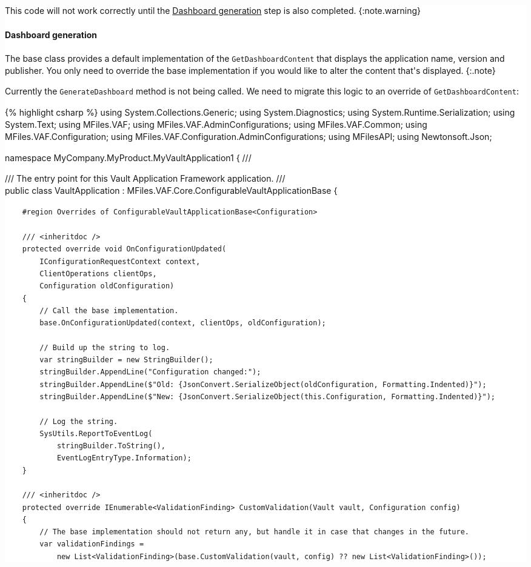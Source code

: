 This code will not work correctly until the [Dashboard generation](#dashboard-generation) step is also completed.
{:note.warning}

#### Dashboard generation

The base class provides a default implementation of the `GetDashboardContent` that displays the application name, version and publisher.  You only need to override the base implementation if you would like to alter the content that's displayed.
{:.note}

Currently the `GenerateDashboard` method is not being called.  We need to migrate this logic to an override of `GetDashboardContent`:

{% highlight csharp %}
using System.Collections.Generic;
using System.Diagnostics;
using System.Runtime.Serialization;
using System.Text;
using MFiles.VAF;
using MFiles.VAF.AdminConfigurations;
using MFiles.VAF.Common;
using MFiles.VAF.Configuration;
using MFiles.VAF.Configuration.AdminConfigurations;
using MFilesAPI;
using Newtonsoft.Json;

namespace MyCompany.MyProduct.MyVaultApplication1
{
	/// <summary>
	/// The entry point for this Vault Application Framework application.
	/// </summary>
	public class VaultApplication
		: MFiles.VAF.Core.ConfigurableVaultApplicationBase<Configuration>
	{

		#region Overrides of ConfigurableVaultApplicationBase<Configuration>

		/// <inheritdoc />
		protected override void OnConfigurationUpdated(
			IConfigurationRequestContext context,
			ClientOperations clientOps,
			Configuration oldConfiguration)
		{
			// Call the base implementation.
			base.OnConfigurationUpdated(context, clientOps, oldConfiguration);

			// Build up the string to log.
			var stringBuilder = new StringBuilder();
			stringBuilder.AppendLine("Configuration changed:");
			stringBuilder.AppendLine($"Old: {JsonConvert.SerializeObject(oldConfiguration, Formatting.Indented)}");
			stringBuilder.AppendLine($"New: {JsonConvert.SerializeObject(this.Configuration, Formatting.Indented)}");

			// Log the string.
			SysUtils.ReportToEventLog(
				stringBuilder.ToString(),
				EventLogEntryType.Information);
		}

		/// <inheritdoc />
		protected override IEnumerable<ValidationFinding> CustomValidation(Vault vault, Configuration config)
		{
			// The base implementation should not return any, but handle it in case that changes in the future.
			var validationFindings =
				new List<ValidationFinding>(base.CustomValidation(vault, config) ?? new List<ValidationFinding>());